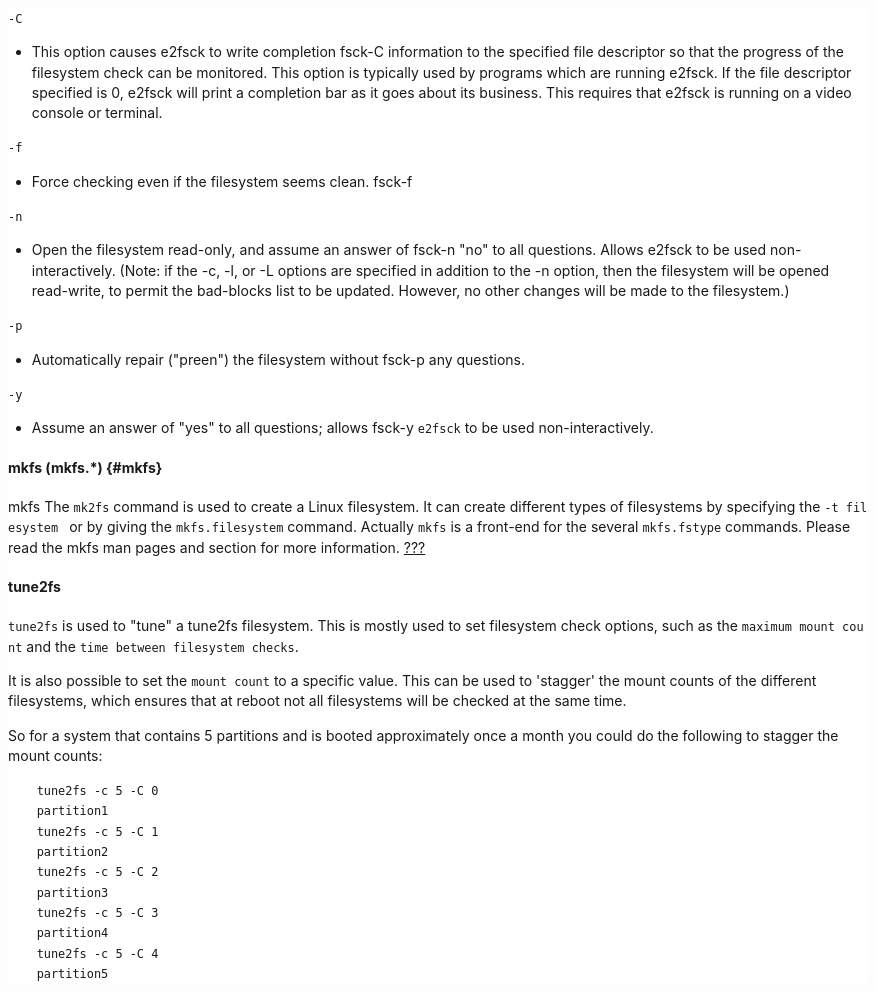 `-C`

-   This option causes e2fsck to write completion fsck-C information to
    the specified file descriptor so that the progress of the filesystem
    check can be monitored. This option is typically used by programs
    which are running e2fsck. If the file descriptor specified is 0,
    e2fsck will print a completion bar as it goes about its business.
    This requires that e2fsck is running on a video console or terminal.

`-f`

-   Force checking even if the filesystem seems clean. fsck-f

`-n`

-   Open the filesystem read-only, and assume an answer of fsck-n "no"
    to all questions. Allows e2fsck to be used non-interactively. (Note:
    if the -c, -l, or -L options are specified in addition to the -n
    option, then the filesystem will be opened read-write, to permit the
    bad-blocks list to be updated. However, no other changes will be
    made to the filesystem.)

`-p`

-   Automatically repair (\"preen\") the filesystem without fsck-p any
    questions.

`-y`

-   Assume an answer of "yes" to all questions; allows fsck-y `e2fsck`
    to be used non-interactively.

####  mkfs (mkfs.\*) {#mkfs}

mkfs The `mk2fs` command is used to create a Linux filesystem. It can
create different types of filesystems by specifying the `-t filesystem `
or by giving the `mkfs.filesystem` command. Actually `mkfs` is a
front-end for the several `mkfs.fstype` commands. Please read the mkfs
man pages and section for more information. [???](#creating-filesystems)

####  tune2fs

`tune2fs` is used to "tune" a tune2fs filesystem. This is mostly used to
set filesystem check options, such as the `maximum mount count` and the
`time between filesystem checks`.

It is also possible to set the `mount count` to a specific value. This
can be used to 'stagger' the mount counts of the different
filesystems, which ensures that at reboot not all filesystems will be
checked at the same time.

So for a system that contains 5 partitions and is booted approximately
once a month you could do the following to stagger the mount counts:

        tune2fs -c 5 -C 0
        partition1
        tune2fs -c 5 -C 1
        partition2
        tune2fs -c 5 -C 2
        partition3
        tune2fs -c 5 -C 3
        partition4
        tune2fs -c 5 -C 4
        partition5
                